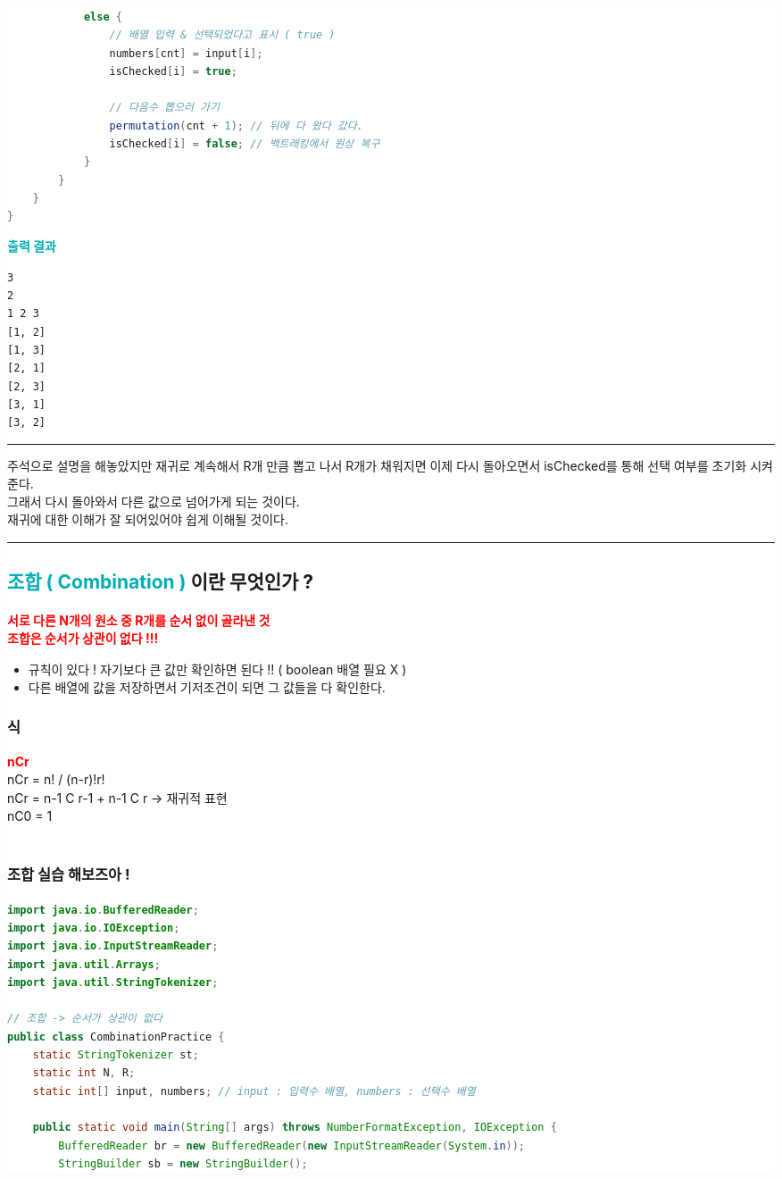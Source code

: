 ```java
			else {
				// 배열 입력 & 선택되었다고 표시 ( true )
				numbers[cnt] = input[i];
				isChecked[i] = true;

				// 다음수 뽑으러 가기
				permutation(cnt + 1); // 뒤에 다 왔다 갔다.
				isChecked[i] = false; // 백트래킹에서 원상 복구
			}
		}
	}
}
```
<a style="color:#00adb5"><b>출력 결과</b></a><br>
```
3
2
1 2 3
[1, 2]
[1, 3]
[2, 1]
[2, 3]
[3, 1]
[3, 2]
```
<hr>
 주석으로 설명을 해놓았지만 재귀로 계속해서 R개 만큼 뽑고 나서 R개가 채워지면 이제 다시 돌아오면서 isChecked를 통해 선택 여부를 초기화 시켜준다.<br>
 그래서 다시 돌아와서 다른 값으로 넘어가게 되는 것이다.<br>
 재귀에 대한 이해가 잘 되어있어야 쉽게 이해될 것이다.
<hr>


## <a style="color:#00adb5">조합 ( Combination ) </a>이란 무엇인가 ?
<b><a style="color:red">서로 다른 N개의 원소 중 R개를 순서 없이 골라낸 것</a></b><br>
<b><a style="color:red">조합은 순서가 상관이 없다 !!!</a></b><br>

- 규칙이 있다 ! 자기보다 큰 값만 확인하면 된다 !! ( boolean 배열 필요 X )
- 다른 배열에 값을 저장하면서 기저조건이 되면 그 값들을 다 확인한다.

### 식

<b><a style="color:red">nCr</a></b><br>
nCr = n! / (n-r)!r!<br>
nCr = n-1 C r-1 + n-1 C r -> 재귀적 표현<br>
nC0 = 1<br><br>

### 조합 실습 해보즈아 !
```java
import java.io.BufferedReader;
import java.io.IOException;
import java.io.InputStreamReader;
import java.util.Arrays;
import java.util.StringTokenizer;

// 조합 -> 순서가 상관이 없다
public class CombinationPractice {
	static StringTokenizer st;
	static int N, R;
	static int[] input, numbers; // input : 입력수 배열, numbers : 선택수 배열

	public static void main(String[] args) throws NumberFormatException, IOException {
		BufferedReader br = new BufferedReader(new InputStreamReader(System.in));
		StringBuilder sb = new StringBuilder();
```
